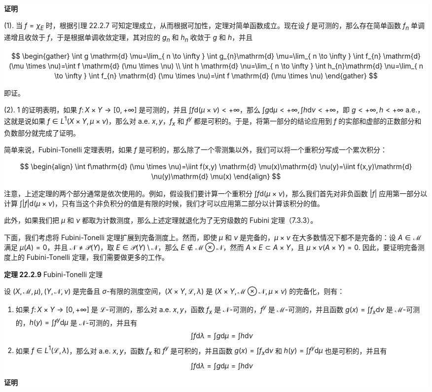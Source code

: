 **证明**

(1). 当 $f=\chi_{E}$ 时，根据引理 22.2.7 可知定理成立，从而根据可加性，定理对简单函数成立。现在设 $f$ 是可测的，那么存在简单函数 $f_{n}$ 单调递增且收敛于 $f$，于是根据单调收敛定理，其对应的 $g_{n}$ 和 $h_{n}$ 收敛于 $g$ 和 $h$，并且

$$
\begin{gather}
\int g \mathrm{d} \mu=\lim_{ n \to \infty } \int g_{n}\mathrm{d} \mu=\lim_{ n \to \infty } \int f_{n} \mathrm{d} (\mu \times \nu)=\int f \mathrm{d} (\mu \times \nu) \\
\int h \mathrm{d} \nu=\lim_{ n \to \infty } \int h_{n}\mathrm{d} \nu=\lim_{ n \to \infty } \int f_{n} \mathrm{d} (\mu \times \nu)=\int f \mathrm{d} (\mu \times \nu)
\end{gather}
$$

即证。

(2). 1 的证明表明，如果 $f\colon X\times Y\to[0,+\infty]$ 是可测的，并且 $\int f\mathrm{d}(\mu \times \nu)<+\infty$，那么 $\int g\mathrm{d}\mu<+\infty,\int h\mathrm{d}\nu<+\infty$，即 $g<+\infty,h<+\infty$ a.e.，这就是说如果 $f\in L^{1}(X\times Y,\mu \times \nu)$，那么对 a.e. $x,y$，$f_{x}$ 和 $f^{y}$ 都是可积的。于是，将第一部分的结论应用到 $f$ 的实部和虚部的正数部分和负数部分就完成了证明。

简单来说，Fubini-Tonelli 定理表明，如果 $f$ 是可积的，那么除了一个零测集以外，我们可以将一个重积分写成一个累次积分：

$$
\begin{align}
\int f\mathrm{d} (\mu \times \nu)=\iint f(x,y) \mathrm{d} \mu(x)\mathrm{d} \nu(y)=\iint f(x,y)\mathrm{d} \nu(y)\mathrm{d} \mu(x)
\end{align}
$$

注意，上述定理的两个部分通常是依次使用的。例如，假设我们要计算一个重积分 $\int f\mathrm{d}(\mu \times \nu)$，那么我们首先对非负函数 $|f|$ 应用第一部分以计算 $\int|f|\mathrm{d}(\mu \times \nu)$，只有当这个非负积分的值是有限的时候，我们才可以应用第二部分以计算该积分的值。

此外，如果我们把 $\mu$ 和 $\nu$ 都取为计数测度，那么上述定理就退化为了无穷级数的 Fubini 定理（7.3.3）。

下面，我们考虑将 Fubini-Tonelli 定理扩展到完备测度上。然而，即使 $\mu$ 和 $\nu$ 是完备的，$\mu \times \nu$ 在大多数情况下都不是完备的：设 $A \in \mathcal{M}$ 满足 $\mu(A)=0$，并且 $\mathcal{N}\neq \mathscr{P}(Y)$，取 $E \in \mathscr{P}(Y)\setminus \mathcal{N}$，那么 $E \not\in \mathcal{M}\otimes \mathcal{N}$，然而 $A\times E\subset A\times Y$，且 $\mu \times \nu(A\times Y)=0$. 因此，要证明完备测度上的 Fubini-Tonelli 定理，我们需要做更多的工作。

**定理 22.2.9** Fubini-Tonelli 定理

设 $(X,\mathcal{M},\mu),(Y,\mathcal{N},\nu)$ 是完备且 $\sigma$-有限的测度空间，$(X\times Y,\mathcal{L},\lambda)$ 是 $(X\times Y,\mathcal{M}\otimes \mathcal{N},\mu \times \nu)$ 的完备化，则有：

1. 如果 $f\colon X\times Y\to[0,+\infty]$ 是 $\mathcal{L}$-可测的，那么对 a.e. $x,y$，函数 $f_{x}$ 是 $\mathcal{N}$-可测的，$f^{y}$ 是 $\mathcal{M}$-可测的，并且函数 $g(x)=\int f_{x}\mathrm{d}\nu$ 是 $\mathcal{M}$-可测的，$h(y)=\int f^{y}\mathrm{d}\mu$ 是 $\mathcal{N}$-可测的，并且有 $$
\int f \mathrm{d} \lambda=\int g \mathrm{d} \mu=\int h \mathrm{d} \nu
$$
2. 如果 $f \in L^{1}(\mathcal{L},\lambda)$，那么对 a.e. $x,y$，函数 $f_{x}$ 和 $f^{y}$ 是可积的，并且函数 $g(x)=\int f_{x}\mathrm{d}\nu$ 和 $h(y)=\int f^{y}\mathrm{d}\mu$ 也是可积的，并且有 $$
\int f \mathrm{d} \lambda=\int g \mathrm{d} \mu=\int h \mathrm{d} \nu
$$

**证明**
